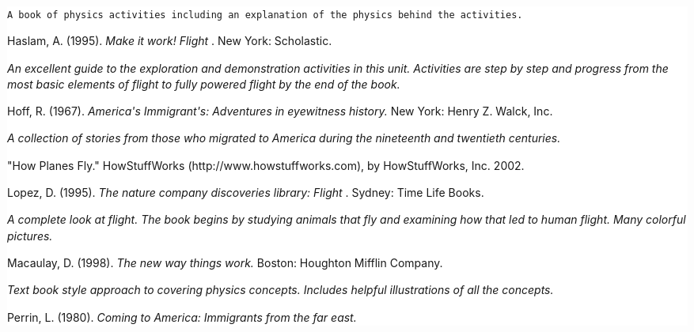     A book of physics activities including an explanation of the physics behind the activities.
   </i>
  </p>
<p>
   Haslam, A. (1995).
   <i>
    Make it work! Flight
   </i>
   . New York: Scholastic.
  </p>
  <p>
   <i>
    An excellent guide to the exploration and demonstration activities in this unit. Activities are step by step and progress from the most basic elements of flight to fully powered flight by the end of the book.
   </i>
  </p>
<p>
   Hoff, R. (1967).
   <i>
    America's Immigrant's: Adventures in eyewitness history.
   </i>
   New York: Henry Z. Walck, Inc.
  </p>
  <p>
   <i>
    A collection of stories from those who migrated to America during the nineteenth and twentieth centuries.
   </i>
  </p>
<p>
   "How Planes Fly."  HowStuffWorks (http://www.howstuffworks.com), by    HowStuffWorks, Inc. 2002.
  </p>
<p>
   Lopez, D. (1995).
   <i>
    The nature company discoveries library: Flight
   </i>
   . Sydney: Time Life Books.
  </p>
  <p>
   <i>
    A complete look at flight. The book begins by studying animals that fly and examining how that led to human flight. Many colorful pictures.
   </i>
  </p>
<p>
   Macaulay, D. (1998).
   <i>
    The new way things work.
   </i>
   Boston: Houghton Mifflin Company.
  </p>
  <p>
   <i>
    Text book style approach to covering physics concepts. Includes helpful illustrations of all the concepts.
   </i>
  </p>
<p>
   Perrin, L. (1980).
   <i>
    Coming to America: Immigrants from the far east.
   </i>